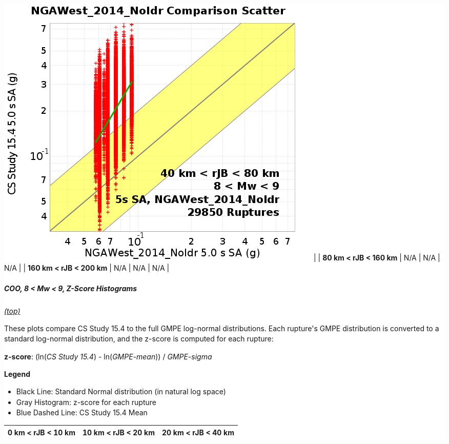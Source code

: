 ![Scatter Plot](resources/COO_mag_8_9_dist_40_80_5s_NGAWest_2014_NoIdr_scatter.png) |
| **80 km < rJB < 160 km** | N/A | N/A | N/A |
| **160 km < rJB < 200 km** | N/A | N/A | N/A |
##### COO, 8 < Mw < 9, Z-Score Histograms
*[(top)](#table-of-contents)*

These plots compare CS Study 15.4 to the full GMPE log-normal distributions. Each rupture's GMPE distribution is converted to a standard log-normal distribution, and the z-score is computed for each rupture:

**z-score**: (ln(*CS Study 15.4*) - ln(*GMPE-mean*)) / *GMPE-sigma*

**Legend**
* Black Line: Standard Normal distribution (in natural log space)
* Gray Histogram: z-score for each rupture
* Blue Dashed Line: CS Study 15.4 Mean

| **0 km < rJB < 10 km** | **10 km < rJB < 20 km** | **20 km < rJB < 40 km** |
|-----|-----|-----|